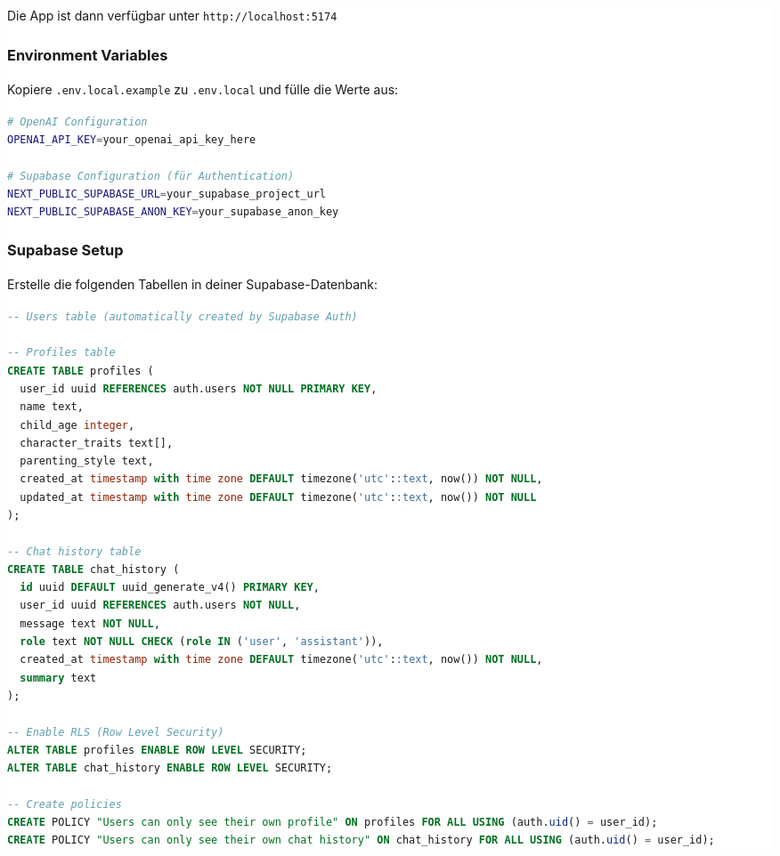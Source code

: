 Die App ist dann verfügbar unter `http://localhost:5174`

### Environment Variables

Kopiere `.env.local.example` zu `.env.local` und fülle die Werte aus:

```bash
# OpenAI Configuration
OPENAI_API_KEY=your_openai_api_key_here

# Supabase Configuration (für Authentication)
NEXT_PUBLIC_SUPABASE_URL=your_supabase_project_url
NEXT_PUBLIC_SUPABASE_ANON_KEY=your_supabase_anon_key
```

### Supabase Setup

Erstelle die folgenden Tabellen in deiner Supabase-Datenbank:

```sql
-- Users table (automatically created by Supabase Auth)

-- Profiles table
CREATE TABLE profiles (
  user_id uuid REFERENCES auth.users NOT NULL PRIMARY KEY,
  name text,
  child_age integer,
  character_traits text[],
  parenting_style text,
  created_at timestamp with time zone DEFAULT timezone('utc'::text, now()) NOT NULL,
  updated_at timestamp with time zone DEFAULT timezone('utc'::text, now()) NOT NULL
);

-- Chat history table
CREATE TABLE chat_history (
  id uuid DEFAULT uuid_generate_v4() PRIMARY KEY,
  user_id uuid REFERENCES auth.users NOT NULL,
  message text NOT NULL,
  role text NOT NULL CHECK (role IN ('user', 'assistant')),
  created_at timestamp with time zone DEFAULT timezone('utc'::text, now()) NOT NULL,
  summary text
);

-- Enable RLS (Row Level Security)
ALTER TABLE profiles ENABLE ROW LEVEL SECURITY;
ALTER TABLE chat_history ENABLE ROW LEVEL SECURITY;

-- Create policies
CREATE POLICY "Users can only see their own profile" ON profiles FOR ALL USING (auth.uid() = user_id);
CREATE POLICY "Users can only see their own chat history" ON chat_history FOR ALL USING (auth.uid() = user_id);
```
